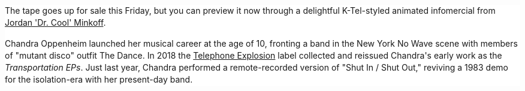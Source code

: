 The tape goes up for sale this Friday, but you can preview it now through a delightful K-Tel-styled animated infomercial from [Jordan 'Dr. Cool' Minkoff](http://www.jordanminkoff.com).

Chandra Oppenheim launched her musical career at the age of 10, fronting a band in the New York No Wave scene with members of "mutant disco" outfit The Dance. In 2018 the [Telephone Explosion](https://www.telephoneexplosion.com/) label collected and reissued Chandra's early work as the *Transportation EPs*. Just last year, Chandra performed a remote-recorded version of "Shut In / Shut Out," reviving a 1983 demo for the isolation-era with her present-day band.

<iframe width="560" height="315" src="https://www.youtube.com/embed/2gwdW5qBUNs" title="YouTube video player" frameborder="0" allow="accelerometer; autoplay; clipboard-write; encrypted-media; gyroscope; picture-in-picture" allowfullscreen></iframe>
